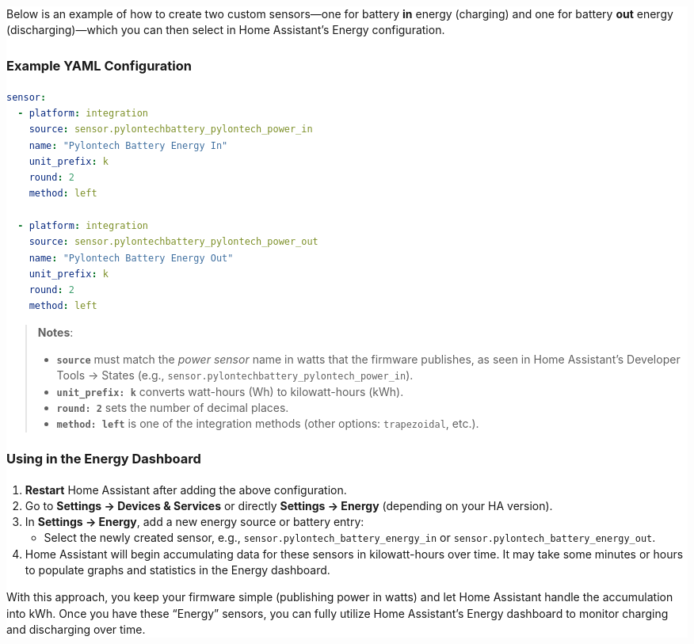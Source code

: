 Below is an example of how to create two custom sensors—one for battery **in** energy (charging) and one for battery **out** energy (discharging)—which you can then select in Home Assistant’s Energy configuration.

### Example YAML Configuration

```yaml
sensor:
  - platform: integration
    source: sensor.pylontechbattery_pylontech_power_in
    name: "Pylontech Battery Energy In"
    unit_prefix: k
    round: 2
    method: left

  - platform: integration
    source: sensor.pylontechbattery_pylontech_power_out
    name: "Pylontech Battery Energy Out"
    unit_prefix: k
    round: 2
    method: left
```

> **Notes**:
> - **`source`** must match the *power sensor* name in watts that the firmware publishes, as seen in Home Assistant’s Developer Tools → States (e.g., `sensor.pylontechbattery_pylontech_power_in`).
> - **`unit_prefix: k`** converts watt-hours (Wh) to kilowatt-hours (kWh).
> - **`round: 2`** sets the number of decimal places.
> - **`method: left`** is one of the integration methods (other options: `trapezoidal`, etc.).

### Using in the Energy Dashboard

1. **Restart** Home Assistant after adding the above configuration.  
2. Go to **Settings → Devices & Services** or directly **Settings → Energy** (depending on your HA version).  
3. In **Settings → Energy**, add a new energy source or battery entry:
   - Select the newly created sensor, e.g., `sensor.pylontech_battery_energy_in` or `sensor.pylontech_battery_energy_out`.
4. Home Assistant will begin accumulating data for these sensors in kilowatt-hours over time. It may take some minutes or hours to populate graphs and statistics in the Energy dashboard.

With this approach, you keep your firmware simple (publishing power in watts) and let Home Assistant handle the accumulation into kWh. Once you have these “Energy” sensors, you can fully utilize Home Assistant’s Energy dashboard to monitor charging and discharging over time.

